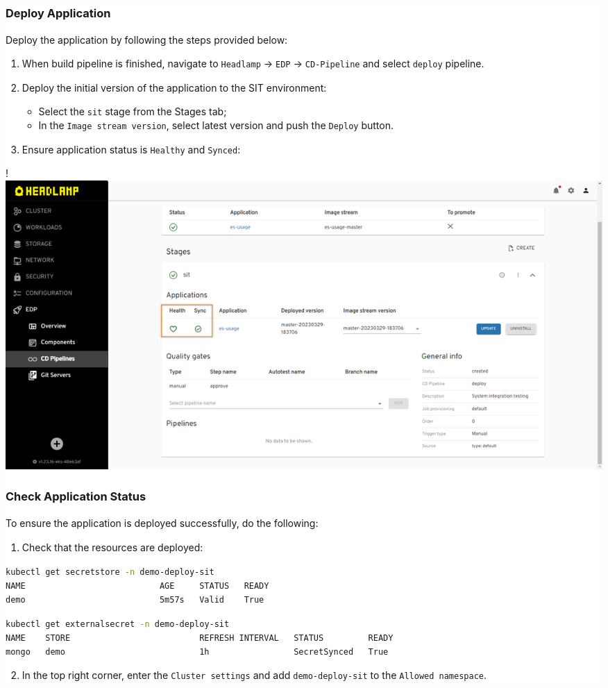 ### Deploy Application

Deploy the application by following the steps provided below:

1. When build pipeline is finished, navigate to `Headlamp` -> `EDP` -> `CD-Pipeline` and select `deploy` pipeline.

2. Deploy the initial version of the application to the SIT environment:

   - Select the `sit` stage from the Stages tab;
   - In the `Image stream version`, select latest version and push the `Deploy` button.

3. Ensure application status is `Healthy` and `Synced`:

  !![CD-Pipeline status](../assets/use-cases/external-secrets/cd-pipeline_status.png "CD-Pipeline status")

### Check Application Status

To ensure the application is deployed successfully, do the following:

1. Check that the resources are deployed:

  ```bash
  kubectl get secretstore -n demo-deploy-sit
  NAME                           AGE     STATUS   READY
  demo                           5m57s   Valid    True
  ```

  ```bash
  kubectl get externalsecret -n demo-deploy-sit
  NAME    STORE                          REFRESH INTERVAL   STATUS         READY
  mongo   demo                           1h                 SecretSynced   True
  ```

2. In the top right corner, enter the `Cluster settings` and add `demo-deploy-sit` to the `Allowed namespace`.
